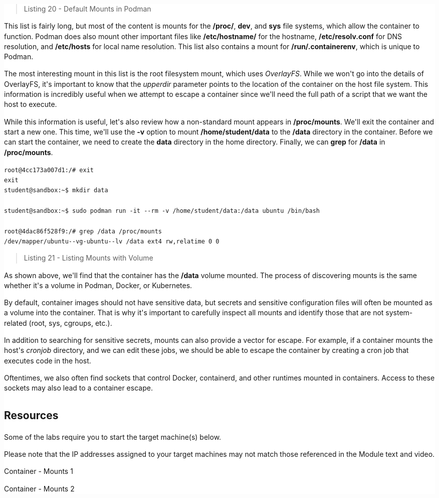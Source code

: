 > Listing 20 - Default Mounts in Podman

This list is fairly long, but most of the content is mounts for the **/proc/**, **dev**, and **sys** file systems, which allow the container to function. Podman does also mount other important files like **/etc/hostname/** for the hostname, **/etc/resolv.conf** for DNS resolution, and **/etc/hosts** for local name resolution. This list also contains a mount for **/run/.containerenv**, which is unique to Podman.

The most interesting mount in this list is the root filesystem mount, which uses _OverlayFS_. While we won't go into the details of OverlayFS, it's important to know that the _upperdir_ parameter points to the location of the container on the host file system. This information is incredibly useful when we attempt to escape a container since we'll need the full path of a script that we want the host to execute.

While this information is useful, let's also review how a non-standard mount appears in **/proc/mounts**. We'll exit the container and start a new one. This time, we'll use the **-v** option to mount **/home/student/data** to the **/data** directory in the container. Before we can start the container, we need to create the **data** directory in the home directory. Finally, we can **grep** for **/data** in **/proc/mounts**.

```
root@4cc173a007d1:/# exit
exit
student@sandbox:~$ mkdir data

student@sandbox:~$ sudo podman run -it --rm -v /home/student/data:/data ubuntu /bin/bash

root@4dac86f528f9:/# grep /data /proc/mounts
/dev/mapper/ubuntu--vg-ubuntu--lv /data ext4 rw,relatime 0 0
```

> Listing 21 - Listing Mounts with Volume

As shown above, we'll find that the container has the **/data** volume mounted. The process of discovering mounts is the same whether it's a volume in Podman, Docker, or Kubernetes.

By default, container images should not have sensitive data, but secrets and sensitive configuration files will often be mounted as a volume into the container. That is why it's important to carefully inspect all mounts and identify those that are not system-related (root, sys, cgroups, etc.).

In addition to searching for sensitive secrets, mounts can also provide a vector for escape. For example, if a container mounts the host's _cronjob_ directory, and we can edit these jobs, we should be able to escape the container by creating a cron job that executes code in the host.

Oftentimes, we also often find sockets that control Docker, containerd, and other runtimes mounted in containers. Access to these sockets may also lead to a container escape.

## Resources

Some of the labs require you to start the target machine(s) below.

Please note that the IP addresses assigned to your target machines may not match those referenced in the Module text and video.

Container - Mounts 1

Container - Mounts 2
